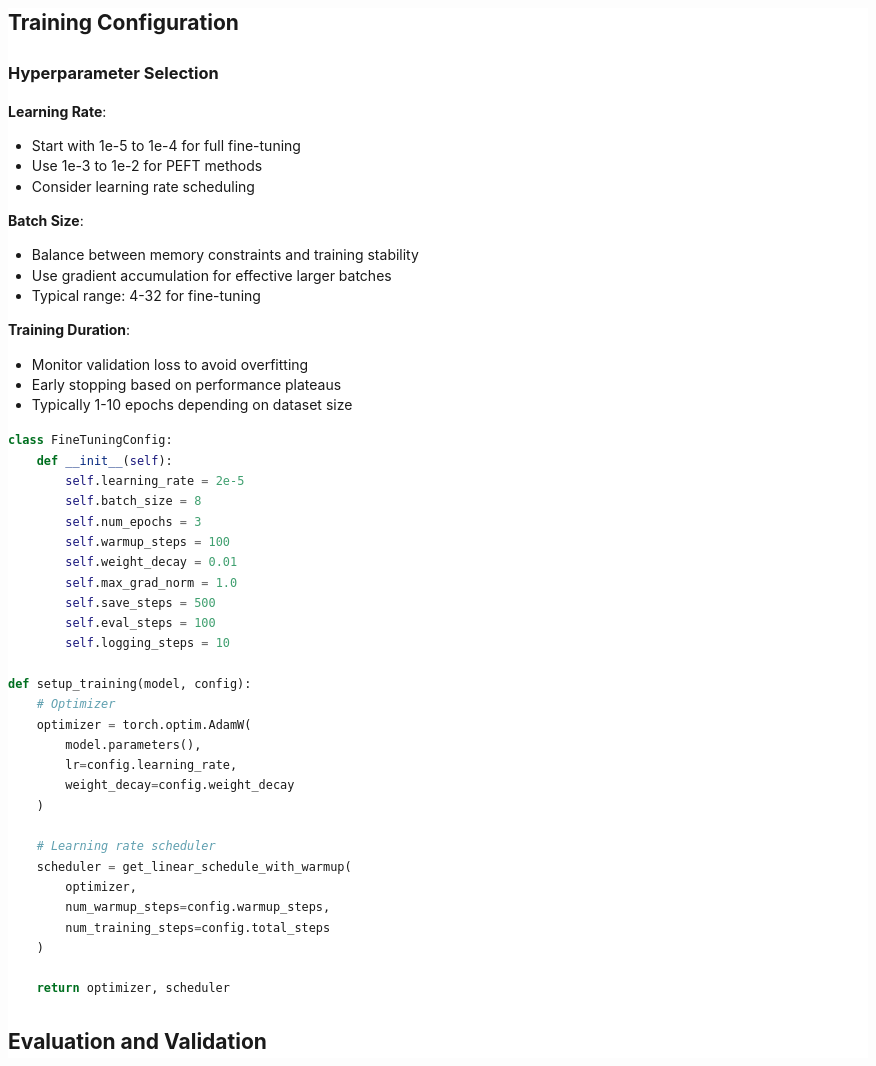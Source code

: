 ## Training Configuration

### Hyperparameter Selection

**Learning Rate**:
- Start with 1e-5 to 1e-4 for full fine-tuning
- Use 1e-3 to 1e-2 for PEFT methods
- Consider learning rate scheduling

**Batch Size**:
- Balance between memory constraints and training stability
- Use gradient accumulation for effective larger batches
- Typical range: 4-32 for fine-tuning

**Training Duration**:
- Monitor validation loss to avoid overfitting
- Early stopping based on performance plateaus
- Typically 1-10 epochs depending on dataset size

```python
class FineTuningConfig:
    def __init__(self):
        self.learning_rate = 2e-5
        self.batch_size = 8
        self.num_epochs = 3
        self.warmup_steps = 100
        self.weight_decay = 0.01
        self.max_grad_norm = 1.0
        self.save_steps = 500
        self.eval_steps = 100
        self.logging_steps = 10

def setup_training(model, config):
    # Optimizer
    optimizer = torch.optim.AdamW(
        model.parameters(),
        lr=config.learning_rate,
        weight_decay=config.weight_decay
    )
    
    # Learning rate scheduler
    scheduler = get_linear_schedule_with_warmup(
        optimizer,
        num_warmup_steps=config.warmup_steps,
        num_training_steps=config.total_steps
    )
    
    return optimizer, scheduler
```

## Evaluation and Validation
